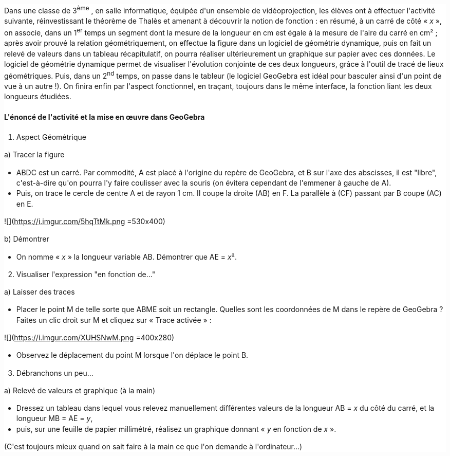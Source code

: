 Dans une classe de 3<sup>ème</sup> , en salle informatique, équipée d'un ensemble de vidéoprojection, les élèves ont à effectuer l'activité suivante, réinvestissant le théorème de Thalès et amenant à découvrir la notion de fonction : 
en résumé, à un carré de côté « $x$ », on associe, dans un 1<sup>er</sup> temps un segment dont la mesure de la longueur en cm est égale à la mesure de l'aire du carré en cm² ; 
après avoir prouvé la relation géométriquement, on effectue la figure dans un logiciel de géométrie dynamique,
puis on fait un relevé de valeurs dans un tableau récapitulatif, on pourra réaliser ultérieurement un graphique sur papier avec ces données.
Le logiciel de géométrie dynamique permet de visualiser l'évolution conjointe de ces deux longueurs, grâce à l'outil de tracé de lieux géométriques.
Puis, dans un 2<sup>nd</sup> temps, on passe dans le tableur (le logiciel GeoGebra est idéal pour basculer ainsi d'un point de vue à un autre !).
On finira enfin par l'aspect fonctionnel, en traçant, toujours dans le même interface, la fonction liant les deux longueurs étudiées.

#### L'énoncé de l'activité et la mise en œuvre dans GeoGebra
 1. Aspect Géométrique
 
 a) Tracer la figure
 
 * ABDC est un carré. Par commodité, A est placé à l'origine du repère de GeoGebra, et B sur l'axe des abscisses, il est "libre", c'est-à-dire qu'on pourra l'y faire coulisser avec la souris (on évitera cependant de l'emmener à gauche de A). 
* Puis, on trace le cercle de centre A et de rayon 1 cm.
      Il coupe la droite (AB) en F. La parallèle à (CF) passant par B coupe (AC) en E.
     
![](https://i.imgur.com/5hqTtMk.png =530x400)

 b) Démontrer
 
* On nomme « $x$ » la longueur variable AB. Démontrer que AE = $x²$.

 2. Visualiser l'expression "en fonction de..."
 
 a) Laisser des traces
 
* Placer le point M de telle sorte que ABME soit un rectangle. Quelles sont les coordonnées de M dans le repère de GeoGebra ?
      Faites un clic droit sur M et cliquez sur « Trace activée » :     
      
![](https://i.imgur.com/XUHSNwM.png =400x280)

* Observez le déplacement du point M lorsque l'on déplace le point B.

 3. Débranchons un peu...
 
 a) Relevé de valeurs et graphique (à la main)

* Dressez un tableau dans lequel vous relevez manuellement différentes valeurs de la longueur AB = $x$ du côté du carré, et la longueur MB = AE = $y$, 
* puis, sur une feuille de papier millimétré, réalisez un graphique donnant « $y$ en fonction de $x$ ».

(C'est toujours mieux quand on sait faire à la main ce que l'on demande à l'ordinateur...)
